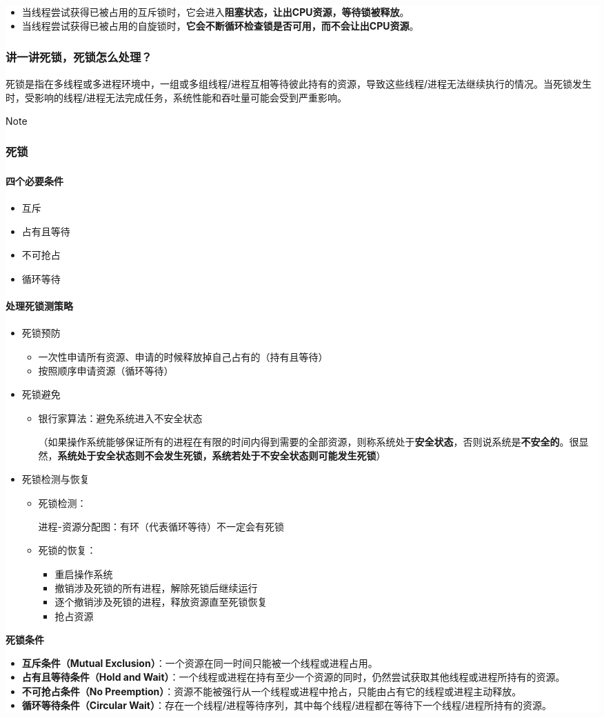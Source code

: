 - 当线程尝试获得已被占用的互斥锁时，它会进入**阻塞状态，让出CPU资源，等待锁被释放**。
- 当线程尝试获得已被占用的自旋锁时，**它会不断循环检查锁是否可用，而不会让出CPU资源**。



### 讲一讲死锁，死锁怎么处理？

死锁是指在多线程或多进程环境中，一组或多组线程/进程互相等待彼此持有的资源，导致这些线程/进程无法继续执行的情况。当死锁发生时，受影响的线程/进程无法完成任务，系统性能和吞吐量可能会受到严重影响。

> [!NOTE]
>
> ### 死锁
>
> #### 四个必要条件
>
> - 互斥
> - 占有且等待
> - 不可抢占
>
> - 循环等待
>
> #### 处理死锁测策略
>
> - 死锁预防
>
>   - 一次性申请所有资源、申请的时候释放掉自己占有的（持有且等待）
>   - 按照顺序申请资源（循环等待）
>
> - 死锁避免
>
>   - 银行家算法：避免系统进入不安全状态
>
>     （如果操作系统能够保证所有的进程在有限的时间内得到需要的全部资源，则称系统处于**安全状态**，否则说系统是**不安全的**。很显然，**系统处于安全状态则不会发生死锁，系统若处于不安全状态则可能发生死锁**）
>
> - 死锁检测与恢复
>
>   - 死锁检测：
>
>     进程-资源分配图：有环（代表循环等待）不一定会有死锁
>
>   - 死锁的恢复：
>
>     - 重启操作系统
>     - 撤销涉及死锁的所有进程，解除死锁后继续运行
>     - 逐个撤销涉及死锁的进程，释放资源直至死锁恢复
>     - 抢占资源

**死锁条件**

- **互斥条件（Mutual Exclusion）**：一个资源在同一时间只能被一个线程或进程占用。
- **占有且等待条件（Hold and Wait）**：一个线程或进程在持有至少一个资源的同时，仍然尝试获取其他线程或进程所持有的资源。
- **不可抢占条件（No Preemption）**：资源不能被强行从一个线程或进程中抢占，只能由占有它的线程或进程主动释放。
- **循环等待条件（Circular Wait）**：存在一个线程/进程等待序列，其中每个线程/进程都在等待下一个线程/进程所持有的资源。
